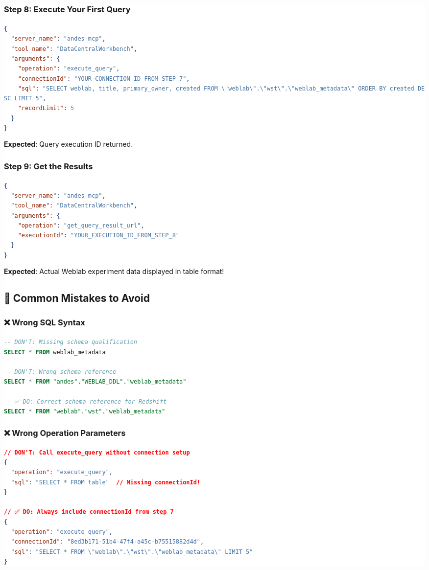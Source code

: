 ### Step 8: Execute Your First Query
```json
{
  "server_name": "andes-mcp",
  "tool_name": "DataCentralWorkbench",
  "arguments": {
    "operation": "execute_query",
    "connectionId": "YOUR_CONNECTION_ID_FROM_STEP_7",
    "sql": "SELECT weblab, title, primary_owner, created FROM \"weblab\".\"wst\".\"weblab_metadata\" ORDER BY created DESC LIMIT 5",
    "recordLimit": 5
  }
}
```
**Expected**: Query execution ID returned.

### Step 9: Get the Results
```json
{
  "server_name": "andes-mcp", 
  "tool_name": "DataCentralWorkbench",
  "arguments": {
    "operation": "get_query_result_url", 
    "executionId": "YOUR_EXECUTION_ID_FROM_STEP_8"
  }
}
```
**Expected**: Actual Weblab experiment data displayed in table format!

## 🚫 Common Mistakes to Avoid

### ❌ Wrong SQL Syntax
```sql
-- DON'T: Missing schema qualification
SELECT * FROM weblab_metadata 

-- DON'T: Wrong schema reference  
SELECT * FROM "andes"."WEBLAB_DDL"."weblab_metadata"

-- ✅ DO: Correct schema reference for Redshift
SELECT * FROM "weblab"."wst"."weblab_metadata"
```

### ❌ Wrong Operation Parameters
```json
// DON'T: Call execute_query without connection setup
{
  "operation": "execute_query",
  "sql": "SELECT * FROM table"  // Missing connectionId!
}

// ✅ DO: Always include connectionId from step 7
{
  "operation": "execute_query", 
  "connectionId": "8ed3b171-51b4-47f4-a45c-b75515882d4d",
  "sql": "SELECT * FROM \"weblab\".\"wst\".\"weblab_metadata\" LIMIT 5"
}
```
